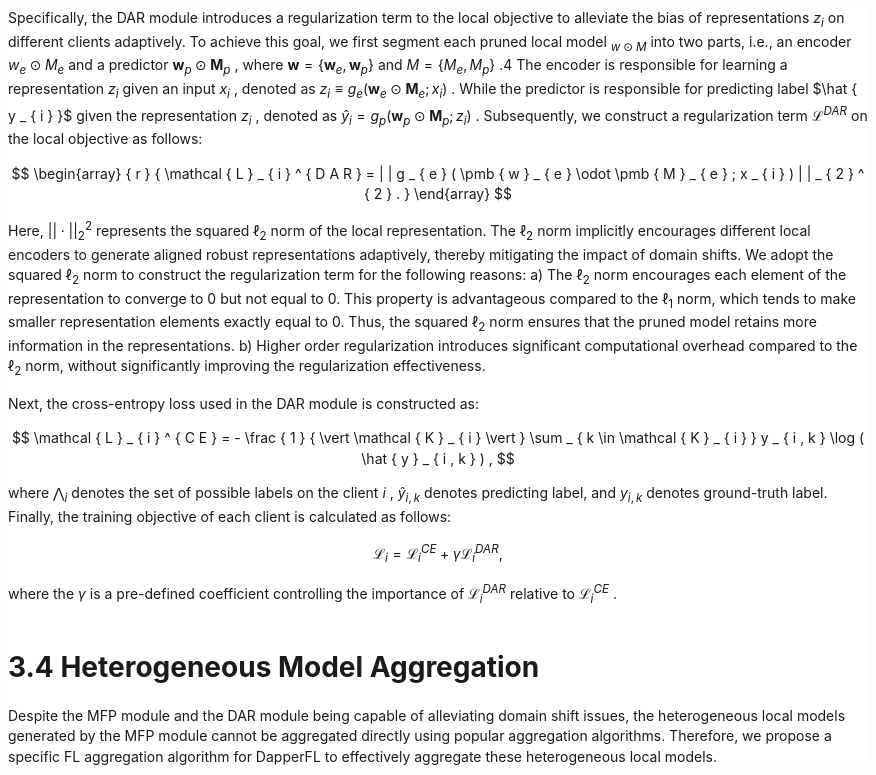 Specifically, the DAR module introduces a regularization term to the local objective to alleviate the bias of representations $z _ { i }$ on different clients adaptively. To achieve this goal, we first segment each pruned local model $_ { w \odot M }$ into two parts, i.e., an encoder $w _ { e } \odot M _ { e }$ and a predictor $\boldsymbol { w } _ { p } \odot \boldsymbol { M } _ { p }$ , where $\pmb { w } = \{ \pmb { w } _ { e } , \pmb { w } _ { p } \}$ and $M = \{ M _ { e } , M _ { p } \}$ .4 The encoder is responsible for learning a representation $z _ { i }$ given an input $x _ { i }$ , denoted as $z _ { i } \equiv g _ { e } ( { \pmb w } _ { e } \odot { \pmb M } _ { e } ; x _ { i } )$ . While the predictor is responsible for predicting label $\hat { y _ { i } }$ given the representation $z _ { i }$ , denoted as $\hat { y } _ { i } = g _ { p } ( \pmb { w } _ { p } \odot \pmb { M } _ { p } ; z _ { i } )$ . Subsequently, we construct a regularization term $\mathcal { L } ^ { D A R }$ on the local objective as follows:

$$
\begin{array} { r } { \mathcal { L } _ { i } ^ { D A R } = | | g _ { e } ( \pmb { w } _ { e } \odot \pmb { M } _ { e } ; x _ { i } ) | | _ { 2 } ^ { 2 } . } \end{array}
$$

Here, $| | \cdot | | _ { 2 } ^ { 2 }$ represents the squared $\ell _ { 2 }$ norm of the local representation. The $\ell _ { 2 }$ norm implicitly encourages different local encoders to generate aligned robust representations adaptively, thereby mitigating the impact of domain shifts. We adopt the squared $\ell _ { 2 }$ norm to construct the regularization term for the following reasons: a) The $\ell _ { 2 }$ norm encourages each element of the representation to converge to 0 but not equal to 0. This property is advantageous compared to the $\ell _ { 1 }$ norm, which tends to make smaller representation elements exactly equal to 0. Thus, the squared $\ell _ { 2 }$ norm ensures that the pruned model retains more information in the representations. b) Higher order regularization introduces significant computational overhead compared to the $\ell _ { 2 }$ norm, without significantly improving the regularization effectiveness.

Next, the cross-entropy loss used in the DAR module is constructed as:

$$
\mathcal { L } _ { i } ^ { C E } = - \frac { 1 } { \vert \mathcal { K } _ { i } \vert } \sum _ { k \in \mathcal { K } _ { i } } y _ { i , k } \log ( \hat { y } _ { i , k } ) ,
$$

where $\textstyle \bigwedge _ { i }$ denotes the set of possible labels on the client $i$ , $\hat { y } _ { i , k }$ denotes predicting label, and $y _ { i , k }$ denotes ground-truth label. Finally, the training objective of each client is calculated as follows:

$$
\mathcal { L } _ { i } = \mathcal { L } _ { i } ^ { C E } + \gamma \mathcal { L } _ { i } ^ { D A R } ,
$$

where the $\gamma$ is a pre-defined coefficient controlling the importance of $\mathcal { L } _ { i } ^ { D A R }$ relative to $\mathcal { L } _ { i } ^ { C E }$ .

# 3.4 Heterogeneous Model Aggregation

Despite the MFP module and the DAR module being capable of alleviating domain shift issues, the heterogeneous local models generated by the MFP module cannot be aggregated directly using popular aggregation algorithms. Therefore, we propose a specific FL aggregation algorithm for DapperFL to effectively aggregate these heterogeneous local models.
